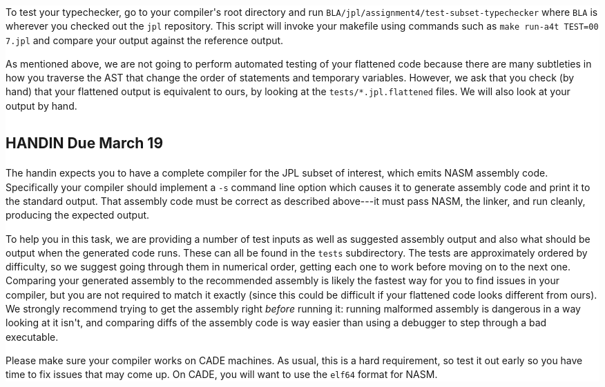 To test your typechecker, go to your compiler's root directory and run
`BLA/jpl/assignment4/test-subset-typechecker` where `BLA` is wherever
you checked out the `jpl` repository. This script will invoke your
makefile using commands such as `make run-a4t TEST=007.jpl` and
compare your output against the reference output.

As mentioned above, we are not going to perform automated testing of
your flattened code because there are many subtleties in how you
traverse the AST that change the order of statements and temporary
variables. However, we ask that you check (by hand) that your
flattened output is equivalent to ours, by looking at the
`tests/*.jpl.flattened` files. We will also look at your output
by hand.


## HANDIN Due March 19


The handin expects you to have a complete compiler for the JPL subset
of interest, which emits NASM assembly code. Specifically your
compiler should implement a `-s` command line option which causes it
to generate assembly code and print it to the standard output. That
assembly code must be correct as described above---it must pass NASM,
the linker, and run cleanly, producing the expected output.

To help you in this task, we are providing a number of test inputs as
well as suggested assembly output and also what should be output when
the generated code runs. These can all be found in the `tests`
subdirectory. The tests are approximately ordered by difficulty, so we
suggest going through them in numerical order, getting each one to
work before moving on to the next one. Comparing your generated
assembly to the recommended assembly is likely the fastest way for you
to find issues in your compiler, but you are not required to match it
exactly (since this could be difficult if your flattened code looks
different from ours). We strongly recommend trying to get the assembly
right *before* running it: running malformed assembly is dangerous in
a way looking at it isn't, and comparing diffs of the assembly code is
way easier than using a debugger to step through a bad executable.

Please make sure your compiler works on CADE machines. As usual, this
is a hard requirement, so test it out early so you have time to fix
issues that may come up. On CADE, you will want to use the `elf64`
format for NASM.
